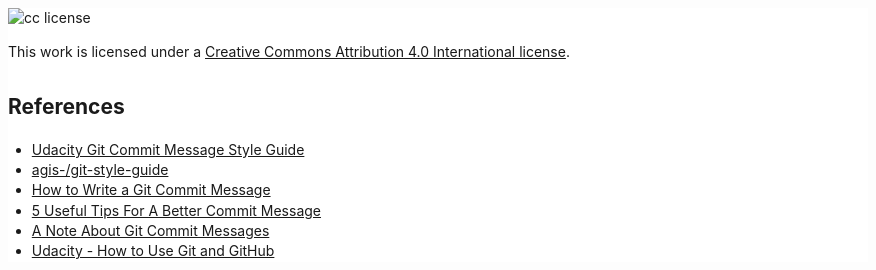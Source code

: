![cc license](http://i.creativecommons.org/l/by/4.0/88x31.png)

This work is licensed under a [Creative Commons Attribution 4.0
International license](https://creativecommons.org/licenses/by/4.0/).

## References
* [Udacity Git Commit Message Style Guide](https://udacity.github.io/git-styleguide/)
* [agis-/git-style-guide](https://github.com/agis-/git-style-guide)
* [How to Write a Git Commit Message](http://chris.beams.io/posts/git-commit/)
* [5 Useful Tips For A Better Commit Message](https://robots.thoughtbot.com/5-useful-tips-for-a-better-commit-message)
* [A Note About Git Commit Messages](http://tbaggery.com/2008/04/19/a-note-about-git-commit-messages.html)
* [Udacity - How to Use Git and GitHub](https://www.udacity.com/course/how-to-use-git-and-github--ud775)